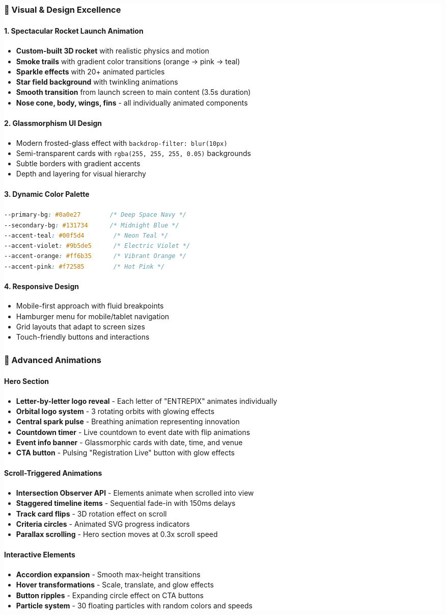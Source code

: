 ### 🎨 Visual & Design Excellence

#### 1. **Spectacular Rocket Launch Animation**
- **Custom-built 3D rocket** with realistic physics and motion
- **Smoke trails** with gradient color transitions (orange → pink → teal)
- **Sparkle effects** with 20+ animated particles
- **Star field background** with twinkling animations
- **Smooth transition** from launch screen to main content (3.5s duration)
- **Nose cone, body, wings, fins** - all individually animated components

#### 2. **Glassmorphism UI Design**
- Modern frosted-glass effect with `backdrop-filter: blur(10px)`
- Semi-transparent cards with `rgba(255, 255, 255, 0.05)` backgrounds
- Subtle borders with gradient accents
- Depth and layering for visual hierarchy

#### 3. **Dynamic Color Palette**
```css
--primary-bg: #0a0e27        /* Deep Space Navy */
--secondary-bg: #131734      /* Midnight Blue */
--accent-teal: #00f5d4        /* Neon Teal */
--accent-violet: #9b5de5      /* Electric Violet */
--accent-orange: #ff6b35      /* Vibrant Orange */
--accent-pink: #f72585        /* Hot Pink */
```

#### 4. **Responsive Design**
- Mobile-first approach with fluid breakpoints
- Hamburger menu for mobile/tablet navigation
- Grid layouts that adapt to screen sizes
- Touch-friendly buttons and interactions

### 🚀 Advanced Animations

#### Hero Section
- **Letter-by-letter logo reveal** - Each letter of "ENTREPIX" animates individually
- **Orbital logo system** - 3 rotating orbits with glowing effects
- **Central spark pulse** - Breathing animation representing innovation
- **Countdown timer** - Live countdown to event date with flip animations
- **Event info banner** - Glassmorphic cards with date, time, and venue
- **CTA button** - Pulsing "Registration Live" button with glow effects

#### Scroll-Triggered Animations
- **Intersection Observer API** - Elements animate when scrolled into view
- **Staggered timeline items** - Sequential fade-in with 150ms delays
- **Track card flips** - 3D rotation effect on scroll
- **Criteria circles** - Animated SVG progress indicators
- **Parallax scrolling** - Hero section moves at 0.3x scroll speed

#### Interactive Elements
- **Accordion expansion** - Smooth max-height transitions
- **Hover transformations** - Scale, translate, and glow effects
- **Button ripples** - Expanding circle effect on CTA buttons
- **Particle system** - 30 floating particles with random colors and speeds
